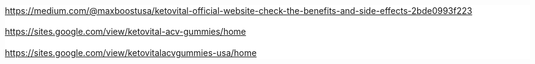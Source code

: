 <p><a href="https://medium.com/@maxboostusa/ketovital-official-website-check-the-benefits-and-side-effects-2bde0993f223">https://medium.com/@maxboostusa/ketovital-official-website-check-the-benefits-and-side-effects-2bde0993f223</a></p>
<p><a href="https://sites.google.com/view/ketovital-acv-gummies/home">https://sites.google.com/view/ketovital-acv-gummies/home</a></p>
<p><a href="https://sites.google.com/view/ketovitalacvgummies-usa/home">https://sites.google.com/view/ketovitalacvgummies-usa/home</a></p>
